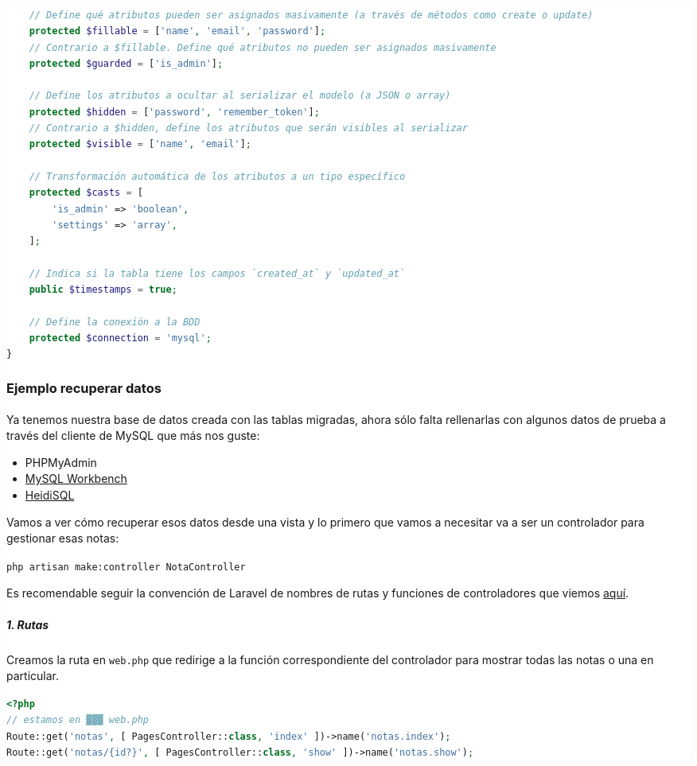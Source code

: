 ```php
    // Define qué atributos pueden ser asignados masivamente (a través de métodos como create o update)
    protected $fillable = ['name', 'email', 'password'];
    // Contrario a $fillable. Define qué atributos no pueden ser asignados masivamente
    protected $guarded = ['is_admin'];

    // Define los atributos a ocultar al serializar el modelo (a JSON o array)
    protected $hidden = ['password', 'remember_token'];
    // Contrario a $hidden, define los atributos que serán visibles al serializar
    protected $visible = ['name', 'email'];

    // Transformación automática de los atributos a un tipo específico
    protected $casts = [
        'is_admin' => 'boolean',
        'settings' => 'array',
    ];

    // Indica si la tabla tiene los campos `created_at` y `updated_at`
    public $timestamps = true;

    // Define la conexión a la BDD
    protected $connection = 'mysql';
}
```

### Ejemplo recuperar datos

Ya tenemos nuestra base de datos creada con las tablas migradas, ahora sólo falta rellenarlas con algunos datos de prueba a través del cliente de MySQL que más nos guste:

- PHPMyAdmin
- [MySQL Workbench](https://www.mysql.com/products/workbench/)
- [HeidiSQL](https://www.heidisql.com/download.php)

Vamos a ver cómo recuperar esos datos desde una vista y lo primero que vamos a necesitar va a ser un controlador para gestionar esas notas:

```bash
php artisan make:controller NotaController
```

Es recomendable seguir la convención de Laravel de nombres de rutas y funciones de controladores que viemos [aquí](https://elblo.github.io/dwes2425/07frameworks.html#controlador-de-recursos).

##### 1. Rutas 

Creamos la ruta en `web.php` que redirige a la función correspondiente del controlador para mostrar todas las notas o una en particular.

```php
<?php
// estamos en ▓▓▓ web.php 
Route::get('notas', [ PagesController::class, 'index' ])->name('notas.index');
Route::get('notas/{id?}', [ PagesController::class, 'show' ])->name('notas.show');
```
